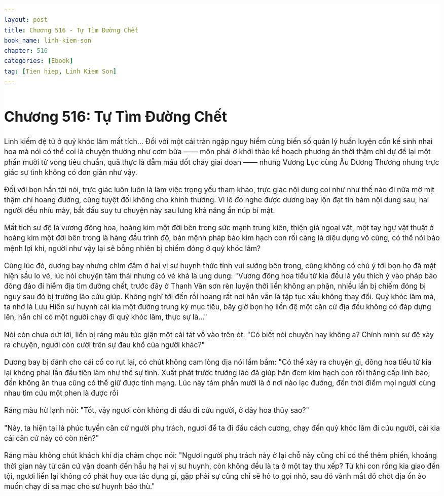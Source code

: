 ```yaml
---
layout: post
title: Chương 516 - Tự Tìm Đường Chết
book_name: linh-kiem-son
chapter: 516
categories: [Ebook]
tag: [Tien hiep, Linh Kiem Son]
---
```


# Chương 516: Tự Tìm Đường Chết

Linh kiếm đệ tử ở quỷ khóc lâm mất tích... Đối với một cái tràn ngập nguy hiểm cùng biến số quản lý huấn luyện cổn kế sinh nhai hoa mà nói có thể coi là chuyện thường như cơm bữa —— môn phái ở khởi thảo kế hoạch phương án thời thậm chí dự để lại một phần mười tử vong tiêu chuẩn, quả thực là đẫm máu đốt cháy giai đoạn —— nhưng Vương Lục cùng Âu Dương Thương nhưng trực giác sự tình không có đơn giản như vậy.

Đối với bọn hắn tới nói, trực giác luôn luôn là làm việc trọng yếu tham khảo, trực giác nội dung coi như như thế nào đi nữa mờ mịt thậm chí hoang đường, cũng tuyệt đối không cho khinh thường. Vì lẽ đó nghe được dương bay lộn đạt tin hàm nội dung sau, hai người đều nhíu mày, bắt đầu suy tư chuyện này sau lưng khả năng ẩn núp bí mật.

Mất tích sư đệ là vương đông hoa, hoàng kim một đời bên trong sức mạnh trung kiên, thiện giả ngoại vật, một tay ngự vật thuật ở hoàng kim một đời bên trong là hàng đầu trình độ, bản mệnh pháp bảo kim hạch con rối càng là diệu dụng vô cùng, có thể nói bảo mệnh lợi khí, người như vậy lại sẽ bỗng nhiên bị chiếm đóng ở quỷ khóc lâm?

Cùng lúc đó, dương bay nhưng chìm đắm ở hai vị sư huynh thức tỉnh vui sướng bên trong, cũng không có chú ý tới bọn họ đã mặt hiện sầu lo vẻ, lúc nói chuyện tâm thái nhưng có vẻ khá là ung dung: "Vương đông hoa tiểu tử kia đều là yêu thích ỷ vào pháp bảo đông đảo đi hiểm địa tìm đường chết, trước đây ở Thanh Vân sơn rèn luyện thời liền không an phận, nhiều lần bị chiếm đóng bị nguy sau đó bị trưởng lão cứu giúp. Không nghĩ tới đến rồi hoang rất nơi hắn vẫn là tập tục xấu không thay đổi. Quỷ khóc lâm mà, ta nhớ là Lưu Hiển sư huynh cái kia một đường trung kỳ mục tiêu, bây giờ bọn họ liền đệ một căn cứ địa đều không có đáp dựng lên, hắn chỉ có một người chạy đi quỷ khóc lâm, thực sự là..."

Nói còn chưa dứt lời, liền bị ráng màu tức giận một cái tát vỗ vào trên ót: "Có biết nói chuyện hay không a? Chính mình sư đệ xảy ra chuyện, ngươi còn cười trên sự đau khổ của người khác?"

Dương bay bị đánh cho cái cổ co rụt lại, có chút không cam lòng địa nói lầm bầm: "Có thể xảy ra chuyện gì, đông hoa tiểu tử kia lại không phải lần đầu tiên làm như thế sự tình. Xuất phát trước trưởng lão đã giúp hắn đem kim hạch con rối thăng cấp linh bảo, đến không ăn thua cũng có thể giữ được tính mạng. Lúc này tám phần mười là ở nơi nào lạc đường, đến thời điểm mọi người cùng nhau tìm cứu một phen là được rồi

Ráng màu hừ lạnh nói: "Tốt, vậy ngươi còn không đi đầu đi cứu người, ở đây hoa thủy sao?"

"Này, ta hiện tại là phúc tuyền căn cứ người phụ trách, ngươi để ta đi đầu cách cương, chạy đến quỷ khóc lâm đi cứu người, cái kia cái căn cứ này có còn nên?"

Ráng màu không chút khách khí địa châm chọc nói: "Ngươi người phụ trách này ở lại chỗ này cũng chỉ có thể thêm phiền, khoảng thời gian này từ căn cứ vận doanh đến hầu hạ hai vị sư huynh, còn không đều là ta ở một tay thu xếp? Từ khi con rồng kia giao đền tội, ngươi liền lại không có phát huy qua tác dụng gì, gặp phải sự cũng chỉ sẽ hô to gọi nhỏ, sau đó vành mắt đỏ chót địa ồn ào muốn chạy đi sa mạc cho sư huynh báo thù."
